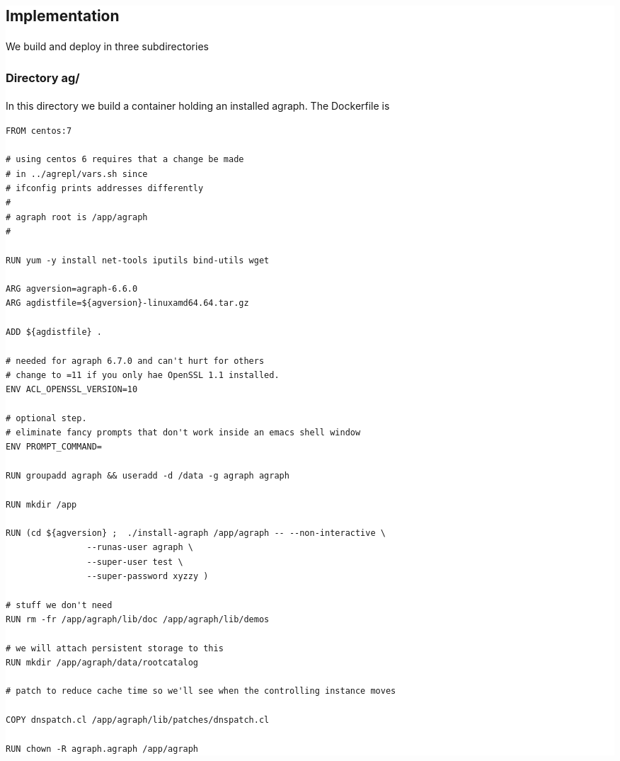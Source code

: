 

## Implementation

We build and deploy in three subdirectories

### Directory ag/


In this directory we build a container holding an installed agraph.    The Dockerfile is


```
FROM centos:7

# using centos 6 requires that a change be made
# in ../agrepl/vars.sh since
# ifconfig prints addresses differently
#
# agraph root is /app/agraph
#

RUN yum -y install net-tools iputils bind-utils wget

ARG agversion=agraph-6.6.0
ARG agdistfile=${agversion}-linuxamd64.64.tar.gz

ADD ${agdistfile} .

# needed for agraph 6.7.0 and can't hurt for others
# change to =11 if you only hae OpenSSL 1.1 installed.
ENV ACL_OPENSSL_VERSION=10

# optional step.
# eliminate fancy prompts that don't work inside an emacs shell window
ENV PROMPT_COMMAND=

RUN groupadd agraph && useradd -d /data -g agraph agraph

RUN mkdir /app

RUN (cd ${agversion} ;  ./install-agraph /app/agraph -- --non-interactive \
                --runas-user agraph \
                --super-user test \
                --super-password xyzzy )

# stuff we don't need
RUN rm -fr /app/agraph/lib/doc /app/agraph/lib/demos

# we will attach persistent storage to this
RUN mkdir /app/agraph/data/rootcatalog

# patch to reduce cache time so we'll see when the controlling instance moves

COPY dnspatch.cl /app/agraph/lib/patches/dnspatch.cl

RUN chown -R agraph.agraph /app/agraph
```
